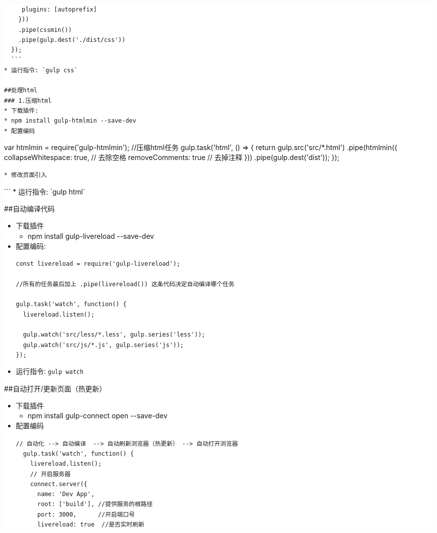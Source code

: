   ```
       plugins: [autoprefix]
      }))
      .pipe(cssmin())
      .pipe(gulp.dest('./dist/css'))
    });
	```
* 运行指令: `gulp css`  

##处理html
### 1.压缩html
* 下载插件:
  * npm install gulp-htmlmin --save-dev
* 配置编码
  ```
  var htmlmin = require('gulp-htmlmin');
  //压缩html任务
  gulp.task('html', () => {
  return gulp.src('src/*.html')
    .pipe(htmlmin({
      collapseWhitespace: true, // 去除空格
      removeComments: true // 去掉注释
    }))
    .pipe(gulp.dest('dist'));
});
  
  ```
* 修改页面引入
  ```
  <link rel="stylesheet" href="css/dist.min.css">
  <script type="text/javascript" src="js/dist.min.js"></script>
  ```
* 运行指令: `gulp html`

##自动编译代码
* 下载插件
  * npm install gulp-livereload --save-dev
* 配置编码:
  ```
  const livereload = require('gulp-livereload');
            
  //所有的任务最后加上 .pipe(livereload()) 这条代码决定自动编译哪个任务
 
  gulp.task('watch', function() {
    livereload.listen();
    
    gulp.watch('src/less/*.less', gulp.series('less'));
    gulp.watch('src/js/*.js', gulp.series('js'));
  });
  
  ```
* 运行指令: `gulp watch`

##自动打开/更新页面（热更新）
* 下载插件
  * npm install gulp-connect open --save-dev
* 配置编码
  ```
  // 自动化 --> 自动编译  --> 自动刷新浏览器（热更新） --> 自动打开浏览器
    gulp.task('watch', function() {
      livereload.listen();
      // 开启服务器
      connect.server({
        name: 'Dev App',
        root: ['build'], //提供服务的根路径
        port: 3000,      //开启端口号
        livereload: true  //是否实时刷新